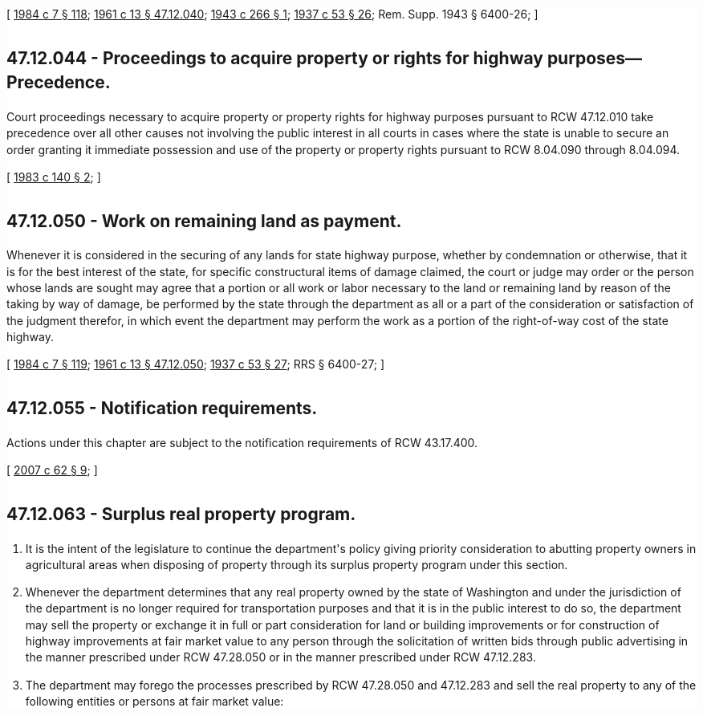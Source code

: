 \[ [1984 c 7 § 118](http://leg.wa.gov/CodeReviser/documents/sessionlaw/1984c7.pdf?cite=1984%20c%207%20§%20118); [1961 c 13 § 47.12.040](http://leg.wa.gov/CodeReviser/documents/sessionlaw/1961c13.pdf?cite=1961%20c%2013%20§%2047.12.040); [1943 c 266 § 1](http://leg.wa.gov/CodeReviser/documents/sessionlaw/1943c266.pdf?cite=1943%20c%20266%20§%201); [1937 c 53 § 26](http://leg.wa.gov/CodeReviser/documents/sessionlaw/1937c53.pdf?cite=1937%20c%2053%20§%2026); Rem. Supp. 1943 § 6400-26; \]

## 47.12.044 - Proceedings to acquire property or rights for highway purposes—Precedence.
Court proceedings necessary to acquire property or property rights for highway purposes pursuant to RCW 47.12.010 take precedence over all other causes not involving the public interest in all courts in cases where the state is unable to secure an order granting it immediate possession and use of the property or property rights pursuant to RCW 8.04.090 through 8.04.094.

\[ [1983 c 140 § 2](http://leg.wa.gov/CodeReviser/documents/sessionlaw/1983c140.pdf?cite=1983%20c%20140%20§%202); \]

## 47.12.050 - Work on remaining land as payment.
Whenever it is considered in the securing of any lands for state highway purpose, whether by condemnation or otherwise, that it is for the best interest of the state, for specific constructural items of damage claimed, the court or judge may order or the person whose lands are sought may agree that a portion or all work or labor necessary to the land or remaining land by reason of the taking by way of damage, be performed by the state through the department as all or a part of the consideration or satisfaction of the judgment therefor, in which event the department may perform the work as a portion of the right-of-way cost of the state highway.

\[ [1984 c 7 § 119](http://leg.wa.gov/CodeReviser/documents/sessionlaw/1984c7.pdf?cite=1984%20c%207%20§%20119); [1961 c 13 § 47.12.050](http://leg.wa.gov/CodeReviser/documents/sessionlaw/1961c13.pdf?cite=1961%20c%2013%20§%2047.12.050); [1937 c 53 § 27](http://leg.wa.gov/CodeReviser/documents/sessionlaw/1937c53.pdf?cite=1937%20c%2053%20§%2027); RRS § 6400-27; \]

## 47.12.055 - Notification requirements.
Actions under this chapter are subject to the notification requirements of RCW 43.17.400.

\[ [2007 c 62 § 9](http://lawfilesext.leg.wa.gov/biennium/2007-08/Pdf/Bills/Session%20Laws/House/1940.SL.pdf?cite=2007%20c%2062%20§%209); \]

## 47.12.063 - Surplus real property program.
1. It is the intent of the legislature to continue the department's policy giving priority consideration to abutting property owners in agricultural areas when disposing of property through its surplus property program under this section.

2. Whenever the department determines that any real property owned by the state of Washington and under the jurisdiction of the department is no longer required for transportation purposes and that it is in the public interest to do so, the department may sell the property or exchange it in full or part consideration for land or building improvements or for construction of highway improvements at fair market value to any person through the solicitation of written bids through public advertising in the manner prescribed under RCW 47.28.050 or in the manner prescribed under RCW 47.12.283.

3. The department may forego the processes prescribed by RCW 47.28.050 and 47.12.283 and sell the real property to any of the following entities or persons at fair market value:

